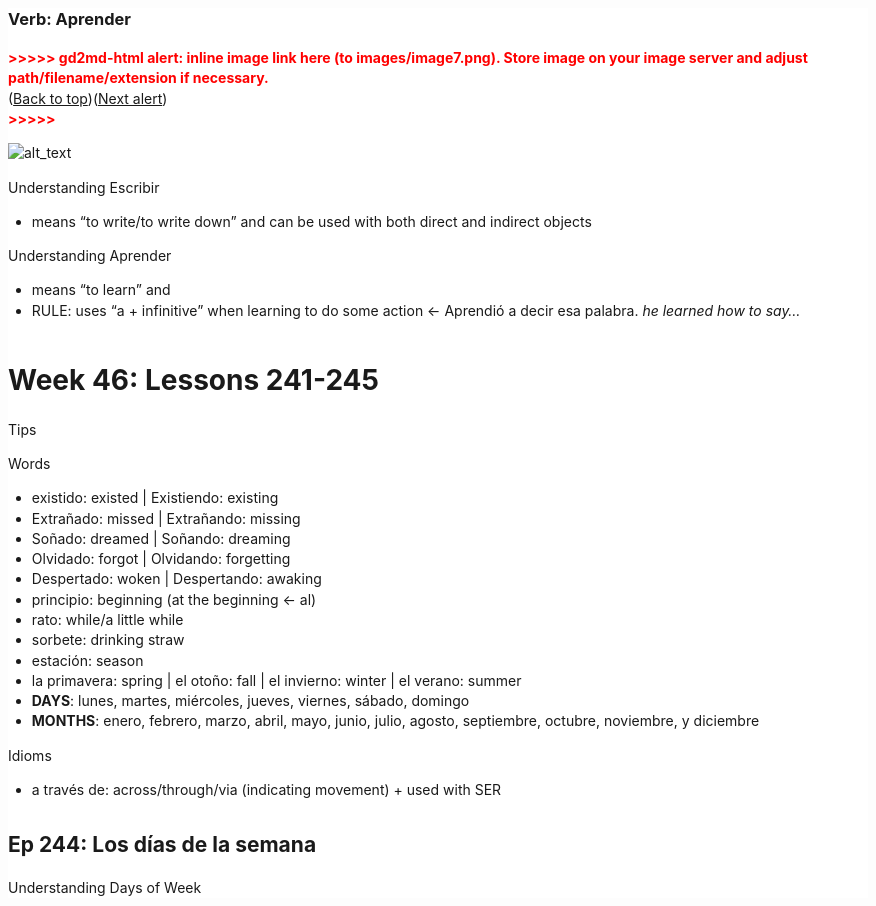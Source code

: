 ### Verb: Aprender



<p id="gdcalert10" ><span style="color: red; font-weight: bold">>>>>>  gd2md-html alert: inline image link here (to images/image7.png). Store image on your image server and adjust path/filename/extension if necessary. </span><br>(<a href="#">Back to top</a>)(<a href="#gdcalert11">Next alert</a>)<br><span style="color: red; font-weight: bold">>>>>> </span></p>


![alt_text](images/image7.png "image_tooltip")


Understanding Escribir



* means “to write/to write down” and can be used with both direct and indirect objects

Understanding Aprender



* means “to learn” and 
* RULE: uses “a + infinitive” when learning to do some action ← Aprendió a decir esa palabra. *he learned how to say…*


# Week 46: Lessons 241-245

Tips

Words



* existido: existed  		|   Existiendo: existing
* Extrañado: missed 		|   Extrañando: missing
* Soñado: dreamed   	|   Soñando: dreaming   
* Olvidado: forgot  		|   Olvidando: forgetting
* Despertado: woken  	|   Despertando: awaking 
* principio: beginning (at the beginning ← al) 
* rato: while/a little while
* sorbete: drinking straw
* estación: season
* la primavera: spring  |   el otoño: fall   |  el invierno: winter   | el verano: summer
* **DAYS**: lunes, martes, miércoles, jueves, viernes, sábado, domingo
* **MONTHS**: enero, febrero, marzo, abril, mayo, junio, julio, agosto, septiembre, octubre, noviembre, y diciembre

Idioms



* a través de: across/through/via (indicating movement) + used with SER


## Ep 244: Los días de la semana

Understanding Days of Week
